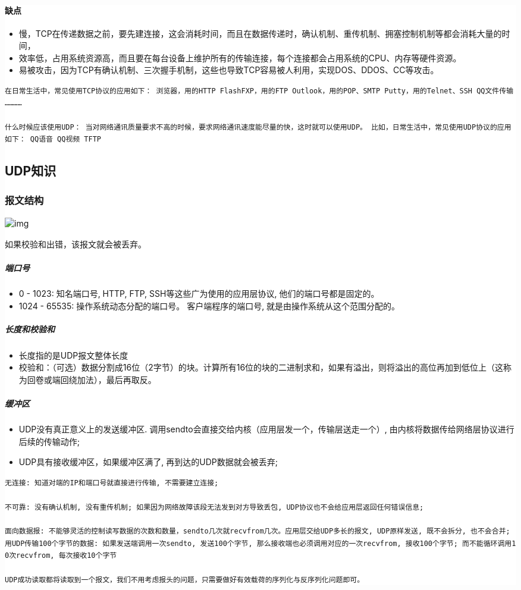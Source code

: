 #### 缺点

- 慢，TCP在传递数据之前，要先建连接，这会消耗时间，而且在数据传递时，确认机制、重传机制、拥塞控制机制等都会消耗大量的时间，
- 效率低，占用系统资源高，而且要在每台设备上维护所有的传输连接，每个连接都会占用系统的CPU、内存等硬件资源。
- 易被攻击，因为TCP有确认机制、三次握手机制，这些也导致TCP容易被人利用，实现DOS、DDOS、CC等攻击。

```
在日常生活中，常见使用TCP协议的应用如下： 浏览器，用的HTTP FlashFXP，用的FTP Outlook，用的POP、SMTP Putty，用的Telnet、SSH QQ文件传输 …………

什么时候应该使用UDP： 当对网络通讯质量要求不高的时候，要求网络通讯速度能尽量的快，这时就可以使用UDP。 比如，日常生活中，常见使用UDP协议的应用如下： QQ语音 QQ视频 TFTP
```

## UDP知识

### 报文结构

![img](https://gitee.com/xu_zuyun/picgo/raw/master/img/fbbab71814d374019e28f20af1315717.png)

如果校验和出错，该报文就会被丢弃。

##### 端口号

- 0 - 1023: 知名端口号, HTTP, FTP, SSH等这些广为使用的应用层协议, 他们的端口号都是固定的。
- 1024 - 65535: 操作系统动态分配的端口号。 客户端程序的端口号, 就是由操作系统从这个范围分配的。

##### 长度和校验和

- 长度指的是UDP报文整体长度
- 校验和：（可选）数据分割成16位（2字节）的块。计算所有16位的块的二进制求和，如果有溢出，则将溢出的高位再加到低位上（这称为回卷或端回绕加法），最后再取反。

##### 缓冲区

- UDP没有真正意义上的发送缓冲区. 调用sendto会直接交给内核（应用层发一个，传输层送走一个）, 由内核将数据传给网络层协议进行后续的传输动作;

- UDP具有接收缓冲区，如果缓冲区满了, 再到达的UDP数据就会被丢弃;

```markdown
无连接: 知道对端的IP和端口号就直接进行传输, 不需要建立连接;

不可靠: 没有确认机制, 没有重传机制; 如果因为网络故障该段无法发到对方导致丢包, UDP协议也不会给应用层返回任何错误信息;

面向数据报: 不能够灵活的控制读写数据的次数和数量，sendto几次就recvfrom几次。应用层交给UDP多长的报文, UDP原样发送, 既不会拆分, 也不会合并; 用UDP传输100个字节的数据: 如果发送端调用一次sendto, 发送100个字节, 那么接收端也必须调用对应的一次recvfrom, 接收100个字节; 而不能循环调用10次recvfrom, 每次接收10个字节

UDP成功读取都将读取到一个报文，我们不用考虑报头的问题，只需要做好有效载荷的序列化与反序列化问题即可。
```

